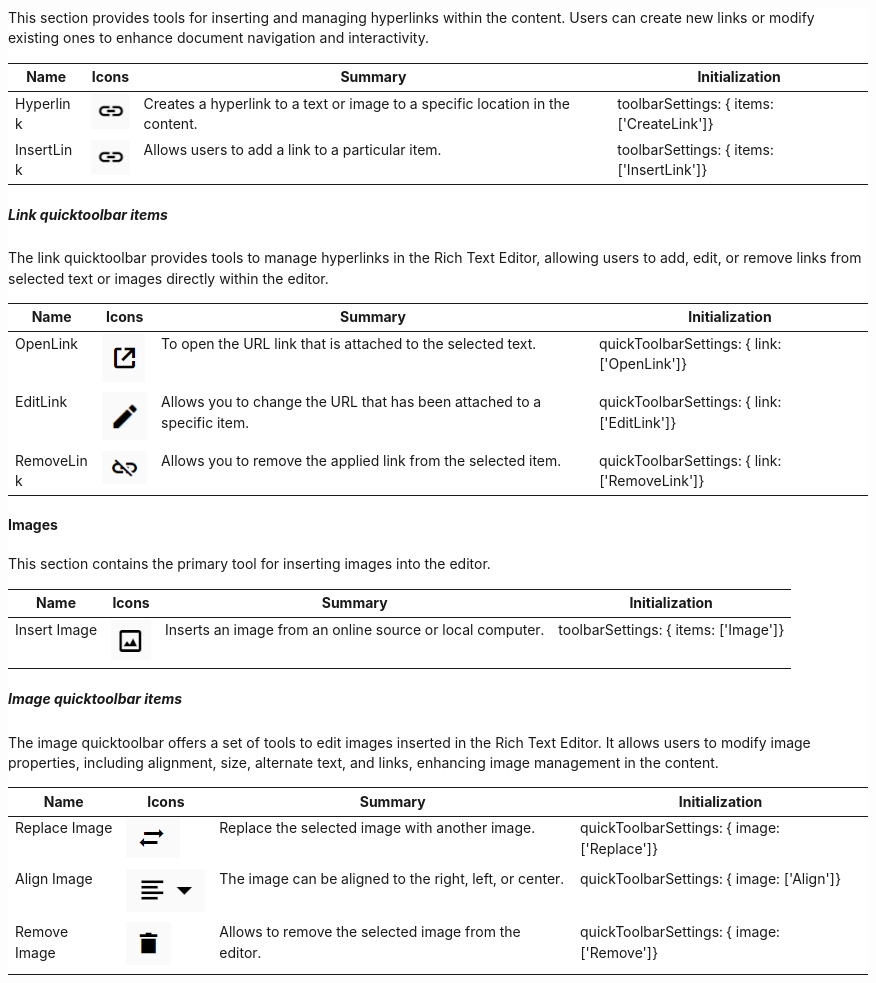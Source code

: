 This section provides tools for inserting and managing hyperlinks within the content. Users can create new links or modify existing ones to enhance document navigation and interactivity.

| Name | Icons | Summary | Initialization |
|----------------|---------|---------|------------------------------------------|
| Hyperlink | ![Hyperlink icon](./images/create-link.png) | Creates a hyperlink to a text or image to a specific location in the content.|toolbarSettings: { items: ['CreateLink']}|
| InsertLink | ![InsertLink icon](./images/create-link.png) |Allows users to add a link to a particular item. | toolbarSettings: { items: ['InsertLink']} |

##### Link quicktoolbar items

The link quicktoolbar provides tools to manage hyperlinks in the Rich Text Editor, allowing users to add, edit, or remove links from selected text or images directly within the editor.

| Name | Icons | Summary | Initialization |
|----------------|---------|---------|------------------------------------------|
| OpenLink | ![OpenLink icon](./images/open-link.png) | To open the URL link that is  attached to the selected text. | quickToolbarSettings: { link: ['OpenLink']} |
| EditLink | ![EditLink icon](./images/edit-link.png) | Allows you to change the URL that has been attached to a specific item. | quickToolbarSettings: { link: ['EditLink']} |
| RemoveLink | ![RemoveLink icon](./images/remove-link.png) | Allows you to remove the applied link from the selected item. | quickToolbarSettings: { link: ['RemoveLink']} |

#### Images

This section contains the primary tool for inserting images into the editor.

| Name | Icons | Summary | Initialization |
|----------------|---------|---------|------------------------------------------|
| Insert Image | ![Images icon](./images/insert-image.png) | Inserts an image from an online source or local computer. |toolbarSettings: { items: ['Image']}|

##### Image quicktoolbar items

The image quicktoolbar offers a set of tools to edit images inserted in the Rich Text Editor. It allows users to modify image properties, including alignment, size, alternate text, and links, enhancing image management in the content.

| Name | Icons | Summary | Initialization |
|----------------|---------|---------|------------------------------------------|
| Replace Image  | ![Replace icon](./images/image-replace.png) | Replace the selected image with another image. | quickToolbarSettings: { image: ['Replace']} |
| Align Image | ![Alignment icon](./images/alignments.png) | The image can be aligned to the right, left, or center. | quickToolbarSettings: { image: ['Align']} |
| Remove Image | ![Remove icon](./images/table-remove.png) | Allows to remove the selected image from the editor. | quickToolbarSettings: { image: ['Remove']} |